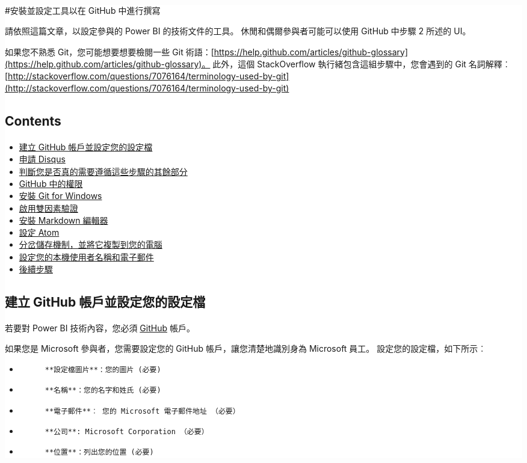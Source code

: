 <properties 
pageTitle="安裝並設定工具以在 GitHub 中進行撰寫" 
description="工具和步驟，以便開始撰寫 Power BI 內容在 GitHub 中的設定。" 
services="contributor-guide" 
documentationCenter="" 
authors="mblythe"  
manager="dongill" />

<tags 
ms.service="contributor-guide"
 ms.devlang="" 
 ms.topic="article"
  ms.tgt_pltfrm="" 
  ms.workload="" 
  ms.date="09/09/2015" 
  ms.author="mblythe" />

#安裝並設定工具以在 GitHub 中進行撰寫

請依照這篇文章，以設定參與的 Power BI 的技術文件的工具。 休閒和偶爾參與者可能可以使用 GitHub 中步驟 2 所述的 UI。

如果您不熟悉 Git，您可能想要想要檢閱一些 Git 術語：[https://help.github.com/articles/github-glossary](https://help.github.com/articles/github-glossary)。 此外，這個 StackOverflow 執行緒包含這組步驟中，您會遇到的 Git 名詞解釋︰ [http://stackoverflow.com/questions/7076164/terminology-used-by-git](http://stackoverflow.com/questions/7076164/terminology-used-by-git)

## Contents

- [建立 GitHub 帳戶並設定您的設定檔](#create-a-github-account-and-set-up-your-profile)
- [申請 Disqus](#sign-up-for-disqus)
- [判斷您是否真的需要遵循這些步驟的其餘部分](#determine-whether-you-really-need-to-follow-the-rest-of-these-steps)
- [GitHub 中的權限](#permissions-in-github)
- [安裝 Git for Windows](#install-git-for-windows)
- [啟用雙因素驗證](#enable-two-factor-authentication)
- [安裝 Markdown 編輯器](#install-a-markdown-editor)
- [設定 Atom](#configure-atom)
- [分岔儲存機制，並將它複製到您的電腦](#fork-the-repository-and-copy-it-to-your-computer)
- [設定您的本機使用者名稱和電子郵件](#configure-your-user-name-and-email-locally)
- [後續步驟](#next-steps)

## 建立 GitHub 帳戶並設定您的設定檔

若要對 Power BI 技術內容，您必須 [GitHub](http://www.github.com) 帳戶。

如果您是 Microsoft 參與者，您需要設定您的 GitHub 帳戶，讓您清楚地識別身為 Microsoft 員工。 設定您的設定檔，如下所示︰

- 
            **設定檔圖片**：您的圖片 (必要)
- 
            **名稱**：您的名字和姓氏 (必要)
- 
            **電子郵件**︰ 您的 Microsoft 電子郵件地址 （必要）
- 
            **公司**: Microsoft Corporation （必要）
- 
            **位置**：列出您的位置 (必要)

